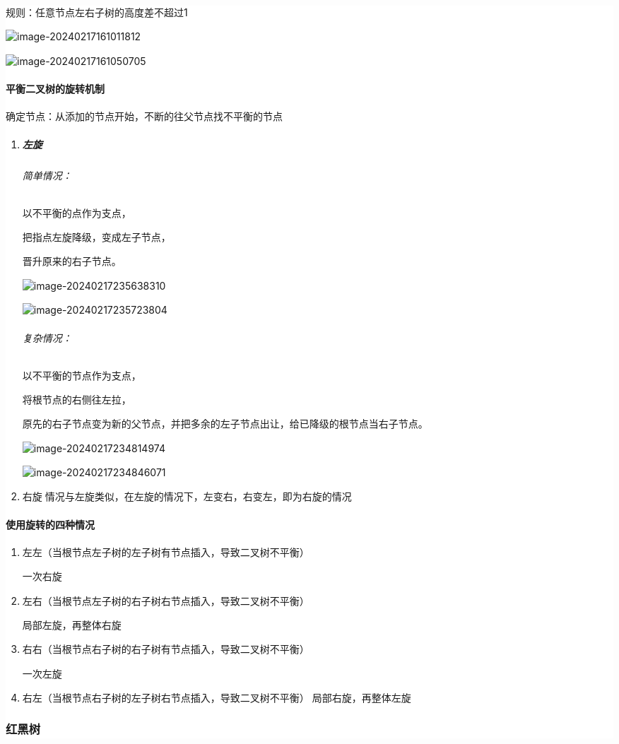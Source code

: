 规则：任意节点左右子树的高度差不超过1

![image-20240217161011812](C:\Users\86132\AppData\Roaming\Typora\typora-user-images\image-20240217161011812.png)

![image-20240217161050705](C:\Users\86132\AppData\Roaming\Typora\typora-user-images\image-20240217161050705.png)

#### 平衡二叉树的旋转机制

确定节点：从添加的节点开始，不断的往父节点找不平衡的节点

1. ##### 左旋

   ###### 简单情况：

   以不平衡的点作为支点，

   把指点左旋降级，变成左子节点，

   晋升原来的右子节点。

   ![image-20240217235638310](C:\Users\86132\AppData\Roaming\Typora\typora-user-images\image-20240217235638310.png)

   ![image-20240217235723804](C:\Users\86132\AppData\Roaming\Typora\typora-user-images\image-20240217235723804.png)

   ###### 复杂情况：

   以不平衡的节点作为支点，

   将根节点的右侧往左拉，

   原先的右子节点变为新的父节点，并把多余的左子节点出让，给已降级的根节点当右子节点。

   ![image-20240217234814974](C:\Users\86132\AppData\Roaming\Typora\typora-user-images\image-20240217234814974.png)

   ![image-20240217234846071](C:\Users\86132\AppData\Roaming\Typora\typora-user-images\image-20240217234846071.png)

2. 右旋
   情况与左旋类似，在左旋的情况下，左变右，右变左，即为右旋的情况

#### 使用旋转的四种情况

1. 左左（当根节点左子树的左子树有节点插入，导致二叉树不平衡）

   一次右旋

2. 左右（当根节点左子树的右子树右节点插入，导致二叉树不平衡）

   局部左旋，再整体右旋

3. 右右（当根节点右子树的右子树有节点插入，导致二叉树不平衡）

   一次左旋

4. 右左（当根节点右子树的左子树右节点插入，导致二叉树不平衡）
   局部右旋，再整体左旋 

### 红黑树
